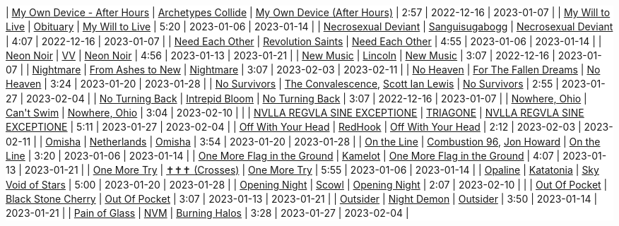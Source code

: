 | [My Own Device \- After Hours](https://open.spotify.com/track/1INnPUYasiFQIp9L6SJtou) | [Archetypes Collide](https://open.spotify.com/artist/6Gnk08ItppARKX1z1EW3Vn) | [My Own Device \(After Hours\)](https://open.spotify.com/album/3Ut0q8dazcdyf3L1K23irn) | 2:57 | 2022-12-16 | 2023-01-07 |
| [My Will to Live](https://open.spotify.com/track/4sAWFLOCxVfyBvZq9dWy0s) | [Obituary](https://open.spotify.com/artist/0SbGI4sb8dAKFZnK7RFyhz) | [My Will to Live](https://open.spotify.com/album/5Jqz6ZgchnSaUNsTbV38pz) | 5:20 | 2023-01-06 | 2023-01-14 |
| [Necrosexual Deviant](https://open.spotify.com/track/6rJJgFedzHFq1y5ouX1ZoM) | [Sanguisugabogg](https://open.spotify.com/artist/0n98EIfTSiyxUZHUojHykN) | [Necrosexual Deviant](https://open.spotify.com/album/3AKzySkbpuVoTPNK2mC3vJ) | 4:07 | 2022-12-16 | 2023-01-07 |
| [Need Each Other](https://open.spotify.com/track/2mp0mByeW5L6vQCgA4bdVf) | [Revolution Saints](https://open.spotify.com/artist/6tq1dv7rzt2khH82JuCWhg) | [Need Each Other](https://open.spotify.com/album/6Vs1BETN0Em6955UVhxDAh) | 4:55 | 2023-01-06 | 2023-01-14 |
| [Neon Noir](https://open.spotify.com/track/4jW6TlrmCQUGnNcbEdr8Ui) | [VV](https://open.spotify.com/artist/5QeGMmMBYG14aeTzkVny1l) | [Neon Noir](https://open.spotify.com/album/1F9QDVhcJCUz0BHcjdmqvX) | 4:56 | 2023-01-13 | 2023-01-21 |
| [New Music](https://open.spotify.com/track/7ASNJ8RJa69MW1fSg5iIlO) | [Lincoln](https://open.spotify.com/artist/6RcxmUOBnyAQr2rRsNfQI5) | [New Music](https://open.spotify.com/album/0m9lqjbl8R6kWhsFD4UrOM) | 3:07 | 2022-12-16 | 2023-01-07 |
| [Nightmare](https://open.spotify.com/track/0u9PGHiydskvvPmyPVvm73) | [From Ashes to New](https://open.spotify.com/artist/4HrkLxQHZ5mgCtIVpiH5QX) | [Nightmare](https://open.spotify.com/album/3QIB6uRdIiuTKHBzYY5GCc) | 3:07 | 2023-02-03 | 2023-02-11 |
| [No Heaven](https://open.spotify.com/track/5nxZSkMS7VpbjEHaCQ39a1) | [For The Fallen Dreams](https://open.spotify.com/artist/0rsHKddRhuze38fVL0egOY) | [No Heaven](https://open.spotify.com/album/3UDy59MHq2lMzX04LeH6qa) | 3:24 | 2023-01-20 | 2023-01-28 |
| [No Survivors](https://open.spotify.com/track/4zZ86qkXU5WaT2WPSVCStV) | [The Convalescence](https://open.spotify.com/artist/4FRLqM3UXOO3cpysq4RfsH), [Scott Ian Lewis](https://open.spotify.com/artist/0zut4vkloQSGD57K92uvWm) | [No Survivors](https://open.spotify.com/album/5A92U22aUcpUmcrWDPhXyb) | 2:55 | 2023-01-27 | 2023-02-04 |
| [No Turning Back](https://open.spotify.com/track/5gsi5RCC1SfomnEukCMorq) | [Intrepid Bloom](https://open.spotify.com/artist/57zjrXzIGGr85H8AAdlcZ7) | [No Turning Back](https://open.spotify.com/album/35aYdzE7e0BHwMIOJD3d4o) | 3:07 | 2022-12-16 | 2023-01-07 |
| [Nowhere, Ohio](https://open.spotify.com/track/1jxrEckdckgBi6Ooymx5j1) | [Can't Swim](https://open.spotify.com/artist/62elZbH5Iop8UPcChp7OrU) | [Nowhere, Ohio](https://open.spotify.com/album/4FCAlxabfOFH49RbFNrGWE) | 3:04 | 2023-02-10 |  |
| [NVLLA REGVLA SINE EXCEPTIONE](https://open.spotify.com/track/497I72fVzjP2b9sFXcbGDO) | [TRIAGONE](https://open.spotify.com/artist/5STrUja1CRVS3wNpZGcCq8) | [NVLLA REGVLA SINE EXCEPTIONE](https://open.spotify.com/album/6IYU4gHGY3iyJ1dRTck6Qn) | 5:11 | 2023-01-27 | 2023-02-04 |
| [Off With Your Head](https://open.spotify.com/track/0rHCGInwbNkiZk7Etet5KK) | [RedHook](https://open.spotify.com/artist/6OVWDN6Ty6RfnhUJlrYBlI) | [Off With Your Head](https://open.spotify.com/album/36BR0I2BVvsXsIl0pF4fQ5) | 2:12 | 2023-02-03 | 2023-02-11 |
| [Omisha](https://open.spotify.com/track/6s6sdPA3oWzJ5UrYUDaJaO) | [Netherlands](https://open.spotify.com/artist/1WUAsFAAm9aQttDw4M7seC) | [Omisha](https://open.spotify.com/album/6nsU5Qm66Rtme03d8QCVka) | 3:54 | 2023-01-20 | 2023-01-28 |
| [On the Line](https://open.spotify.com/track/4bs2CDrrVE8d0rtlTej7H9) | [Combustion 96](https://open.spotify.com/artist/1cJ1r7W4A75imINiMVuwmE), [Jon Howard](https://open.spotify.com/artist/1pRMILWpvF1dCXtTzxH8hG) | [On the Line](https://open.spotify.com/album/57wZfGLCT5YsIZgSSspiC8) | 3:20 | 2023-01-06 | 2023-01-14 |
| [One More Flag in the Ground](https://open.spotify.com/track/4GsBnLMtBN4G8nksoQqy9N) | [Kamelot](https://open.spotify.com/artist/7gTbq5nTZGQIUgjEGXQpOS) | [One More Flag in the Ground](https://open.spotify.com/album/73AypzOGhPQN1KegIl0pdK) | 4:07 | 2023-01-13 | 2023-01-21 |
| [One More Try](https://open.spotify.com/track/3jDjO5Jj80E2CIpdOZVTmr) | [✝✝✝ \(Crosses\)](https://open.spotify.com/artist/3gPZCcrc8KG2RuVl3rtbQ2) | [One More Try](https://open.spotify.com/album/3Ye3GCh91kyVDaA3qsmYaO) | 5:55 | 2023-01-06 | 2023-01-14 |
| [Opaline](https://open.spotify.com/track/3wFpyxWBsobjg8jOTgcdCM) | [Katatonia](https://open.spotify.com/artist/2CWWgbxApjbyByxBBCvGTm) | [Sky Void of Stars](https://open.spotify.com/album/4EcfbzCtbJDk2wMwhT4D1h) | 5:00 | 2023-01-20 | 2023-01-28 |
| [Opening Night](https://open.spotify.com/track/39C4XHkmDebCPGK50NBZGe) | [Scowl](https://open.spotify.com/artist/6hW33nVHPElaXuG2hQ0QOp) | [Opening Night](https://open.spotify.com/album/3dOLUxrcRZ1UuxcxeyNEgh) | 2:07 | 2023-02-10 |  |
| [Out Of Pocket](https://open.spotify.com/track/5YpxhViiwL5xb68pj2iop3) | [Black Stone Cherry](https://open.spotify.com/artist/6WMo39FU3nrpSz3qMgRKug) | [Out Of Pocket](https://open.spotify.com/album/5yiRKfYUTtoqgS2ejh7uY2) | 3:07 | 2023-01-13 | 2023-01-21 |
| [Outsider](https://open.spotify.com/track/1Hft6Z2g5E8pc1vq70gyb4) | [Night Demon](https://open.spotify.com/artist/5klvF93hycKWPsqssBXY9A) | [Outsider](https://open.spotify.com/album/64eidrMk6bJ32WfRZ2mDS5) | 3:50 | 2023-01-14 | 2023-01-21 |
| [Pain of Glass](https://open.spotify.com/track/5jJsqz7aMxtft8490mW6oC) | [NVM](https://open.spotify.com/artist/3DkHOBTtRZIj7m2aF42rtC) | [Burning Halos](https://open.spotify.com/album/3cIrdBgxHkf6o65enOmvTO) | 3:28 | 2023-01-27 | 2023-02-04 |